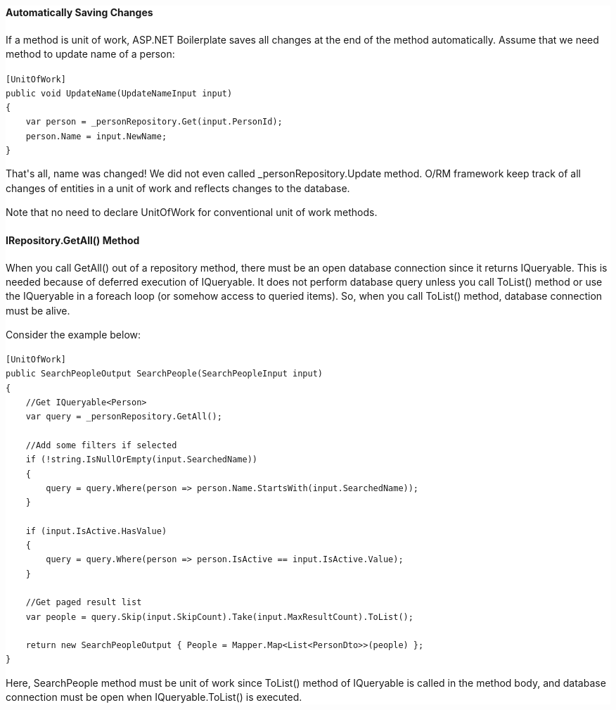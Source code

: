 #### Automatically Saving Changes

If a method is unit of work, ASP.NET Boilerplate saves all changes at
the end of the method automatically. Assume that we need method to
update name of a person:

    [UnitOfWork]
    public void UpdateName(UpdateNameInput input)
    {
        var person = _personRepository.Get(input.PersonId);
        person.Name = input.NewName;
    }

That's all, name was changed! We did not even called
\_personRepository.Update method. O/RM framework keep track of all
changes of entities in a unit of work and reflects changes to the
database.

Note that no need to declare UnitOfWork for conventional unit of work
methods.

#### IRepository.GetAll() Method

When you call GetAll() out of a repository method, there must be an open
database connection since it returns IQueryable. This is needed because
of deferred execution of IQueryable. It does not perform database query
unless you call ToList() method or use the IQueryable in a foreach loop
(or somehow access to queried items). So, when you call ToList() method,
database connection must be alive.

Consider the example below:

    [UnitOfWork]
    public SearchPeopleOutput SearchPeople(SearchPeopleInput input)
    {
        //Get IQueryable<Person>
        var query = _personRepository.GetAll();

        //Add some filters if selected
        if (!string.IsNullOrEmpty(input.SearchedName))
        {
            query = query.Where(person => person.Name.StartsWith(input.SearchedName));
        }

        if (input.IsActive.HasValue)
        {
            query = query.Where(person => person.IsActive == input.IsActive.Value);
        }

        //Get paged result list
        var people = query.Skip(input.SkipCount).Take(input.MaxResultCount).ToList();

        return new SearchPeopleOutput { People = Mapper.Map<List<PersonDto>>(people) };
    }

Here, SearchPeople method must be unit of work since ToList() method of
IQueryable is called in the method body, and database connection must be
open when IQueryable.ToList() is executed.
